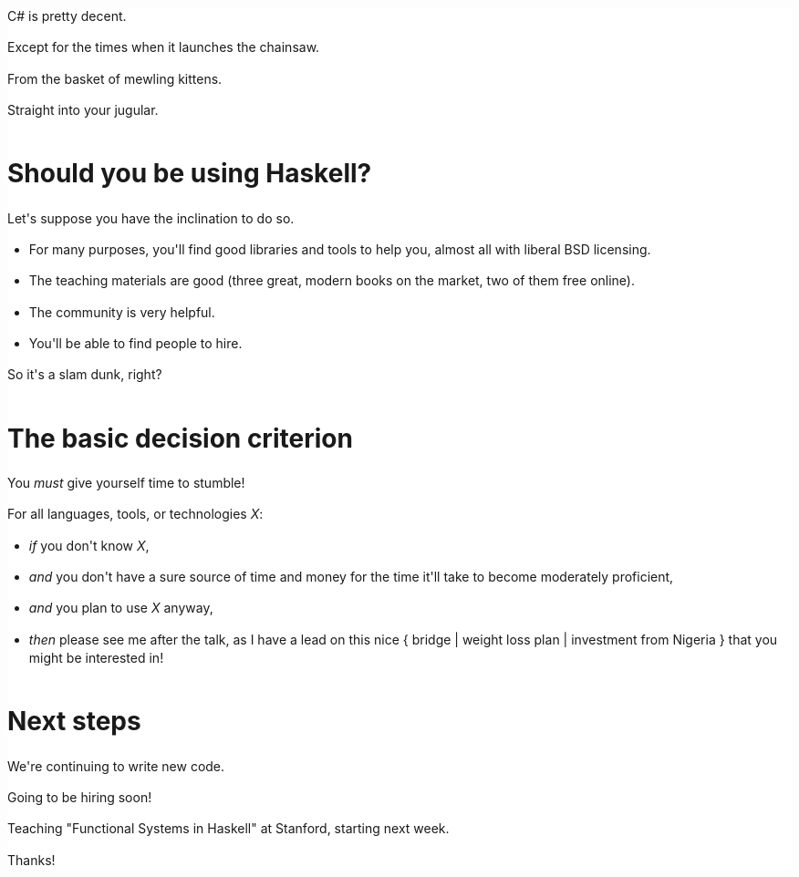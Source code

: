 C# is pretty decent.

Except for the times when it launches the chainsaw.

From the basket of mewling kittens.

Straight into your jugular.


# Should you be using Haskell?

Let's suppose you have the inclination to do so.

* For many purposes, you'll find good libraries and tools to help you,
  almost all with liberal BSD licensing.

* The teaching materials are good (three great, modern books on the
  market, two of them free online).

* The community is very helpful.

* You'll be able to find people to hire.

So it's a slam dunk, right?


# The basic decision criterion

You *must* give yourself time to stumble!

For all languages, tools, or technologies *X*:

* *if* you don't know *X*,

* *and* you don't have a sure source of time and money for the time
  it'll take to become moderately proficient,
  
* *and* you plan to use *X* anyway,

* *then* please see me after the talk, as I have a lead on this nice {
  bridge | weight loss plan | investment from Nigeria } that you might
  be interested in!


# Next steps

We're continuing to write new code.

Going to be hiring soon!

Teaching "Functional Systems in Haskell" at Stanford, starting next
week.

Thanks!
